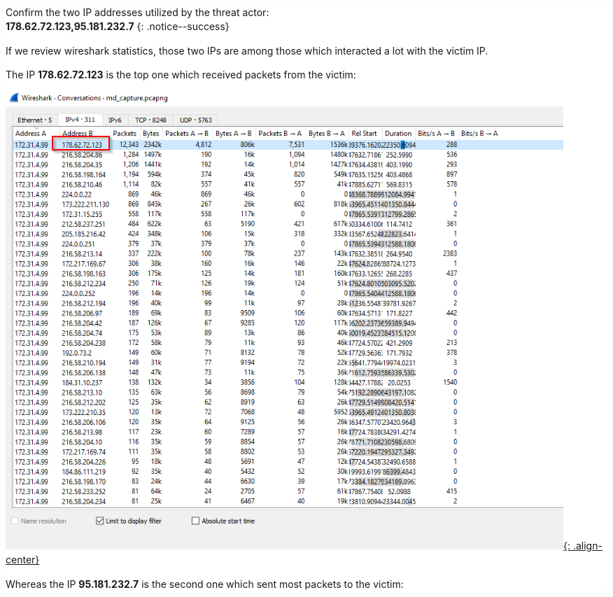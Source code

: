 Confirm the two IP addresses utilized by the threat actor:  
**178.62.72.123,95.181.232.7**
{: .notice--success}

If we review wireshark statistics, those two IPs are among those which interacted a lot with the victim IP.

The IP **178.62.72.123** is the top one which received packets from the victim:

[![](/assets/images/btlo/bad_logic/4cd96a6f5d35c7ceb4f150aa331d01aa.png){: .align-center}](/assets/images/btlo/bad_logic/4cd96a6f5d35c7ceb4f150aa331d01aa.png)

Whereas the IP **95.181.232.7** is the second one which sent most packets to the victim:
